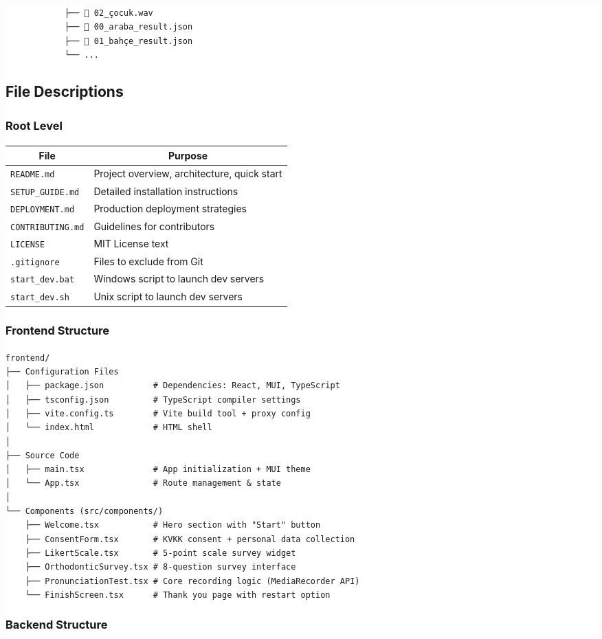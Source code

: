 ```
            ├── 🎵 02_çocuk.wav
            ├── 📄 00_araba_result.json
            ├── 📄 01_bahçe_result.json
            └── ...
```

## File Descriptions

### Root Level

| File | Purpose |
|------|---------|
| `README.md` | Project overview, architecture, quick start |
| `SETUP_GUIDE.md` | Detailed installation instructions |
| `DEPLOYMENT.md` | Production deployment strategies |
| `CONTRIBUTING.md` | Guidelines for contributors |
| `LICENSE` | MIT License text |
| `.gitignore` | Files to exclude from Git |
| `start_dev.bat` | Windows script to launch dev servers |
| `start_dev.sh` | Unix script to launch dev servers |

### Frontend Structure

```
frontend/
├── Configuration Files
│   ├── package.json          # Dependencies: React, MUI, TypeScript
│   ├── tsconfig.json         # TypeScript compiler settings
│   ├── vite.config.ts        # Vite build tool + proxy config
│   └── index.html            # HTML shell
│
├── Source Code
│   ├── main.tsx              # App initialization + MUI theme
│   └── App.tsx               # Route management & state
│
└── Components (src/components/)
    ├── Welcome.tsx           # Hero section with "Start" button
    ├── ConsentForm.tsx       # KVKK consent + personal data collection
    ├── LikertScale.tsx       # 5-point scale survey widget
    ├── OrthodonticSurvey.tsx # 8-question survey interface
    ├── PronunciationTest.tsx # Core recording logic (MediaRecorder API)
    └── FinishScreen.tsx      # Thank you page with restart option
```

### Backend Structure
